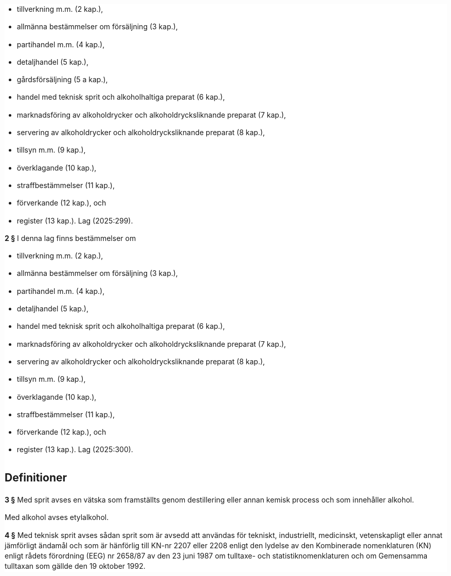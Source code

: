 - tillverkning m.m. (2 kap.),

- allmänna bestämmelser om försäljning (3 kap.),

- partihandel m.m. (4 kap.),

- detaljhandel (5 kap.),

- gårdsförsäljning (5 a kap.),

- handel med teknisk sprit och alkoholhaltiga preparat (6 kap.),

- marknadsföring av alkoholdrycker och alkoholdrycksliknande preparat (7 kap.),

- servering av alkoholdrycker och alkoholdrycksliknande preparat (8 kap.),

- tillsyn m.m. (9 kap.),

- överklagande (10 kap.),

- straffbestämmelser (11 kap.),

- förverkande (12 kap.), och

- register (13 kap.). Lag (2025:299).

**2 §** I denna lag finns bestämmelser om

- tillverkning m.m. (2 kap.),

- allmänna bestämmelser om försäljning (3 kap.),

- partihandel m.m. (4 kap.),

- detaljhandel (5 kap.),

- handel med teknisk sprit och alkoholhaltiga preparat (6 kap.),

- marknadsföring av alkoholdrycker och alkoholdrycksliknande preparat (7 kap.),

- servering av alkoholdrycker och alkoholdrycksliknande preparat (8 kap.),

- tillsyn m.m. (9 kap.),

- överklagande (10 kap.),

- straffbestämmelser (11 kap.),

- förverkande (12 kap.), och

- register (13 kap.). Lag (2025:300).

## Definitioner

**3 §** Med sprit avses en vätska som framställts genom destillering eller annan kemisk process och som innehåller alkohol.

Med alkohol avses etylalkohol.

**4 §** Med teknisk sprit avses sådan sprit som är avsedd att användas för tekniskt, industriellt, medicinskt, vetenskapligt eller annat jämförligt ändamål och som är hänförlig till KN-nr 2207 eller 2208 enligt den lydelse av den Kombinerade nomenklaturen (KN) enligt rådets förordning (EEG) nr 2658/87 av den 23 juni 1987 om tulltaxe- och statistiknomenklaturen och om Gemensamma tulltaxan som gällde den 19 oktober 1992.
